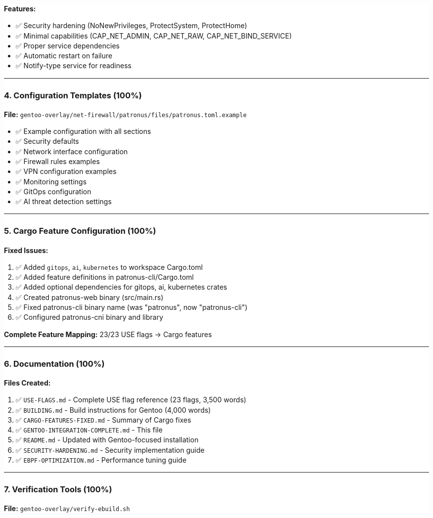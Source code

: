 **Features:**
- ✅ Security hardening (NoNewPrivileges, ProtectSystem, ProtectHome)
- ✅ Minimal capabilities (CAP_NET_ADMIN, CAP_NET_RAW, CAP_NET_BIND_SERVICE)
- ✅ Proper service dependencies
- ✅ Automatic restart on failure
- ✅ Notify-type service for readiness

---

### 4. Configuration Templates (100%)

**File:** `gentoo-overlay/net-firewall/patronus/files/patronus.toml.example`

- ✅ Example configuration with all sections
- ✅ Security defaults
- ✅ Network interface configuration
- ✅ Firewall rules examples
- ✅ VPN configuration examples
- ✅ Monitoring settings
- ✅ GitOps configuration
- ✅ AI threat detection settings

---

### 5. Cargo Feature Configuration (100%)

**Fixed Issues:**
1. ✅ Added `gitops`, `ai`, `kubernetes` to workspace Cargo.toml
2. ✅ Added feature definitions in patronus-cli/Cargo.toml
3. ✅ Added optional dependencies for gitops, ai, kubernetes crates
4. ✅ Created patronus-web binary (src/main.rs)
5. ✅ Fixed patronus-cli binary name (was "patronus", now "patronus-cli")
6. ✅ Configured patronus-cni binary and library

**Complete Feature Mapping:** 23/23 USE flags → Cargo features

---

### 6. Documentation (100%)

**Files Created:**
1. ✅ `USE-FLAGS.md` - Complete USE flag reference (23 flags, 3,500 words)
2. ✅ `BUILDING.md` - Build instructions for Gentoo (4,000 words)
3. ✅ `CARGO-FEATURES-FIXED.md` - Summary of Cargo fixes
4. ✅ `GENTOO-INTEGRATION-COMPLETE.md` - This file
5. ✅ `README.md` - Updated with Gentoo-focused installation
6. ✅ `SECURITY-HARDENING.md` - Security implementation guide
7. ✅ `EBPF-OPTIMIZATION.md` - Performance tuning guide

---

### 7. Verification Tools (100%)

**File:** `gentoo-overlay/verify-ebuild.sh`
